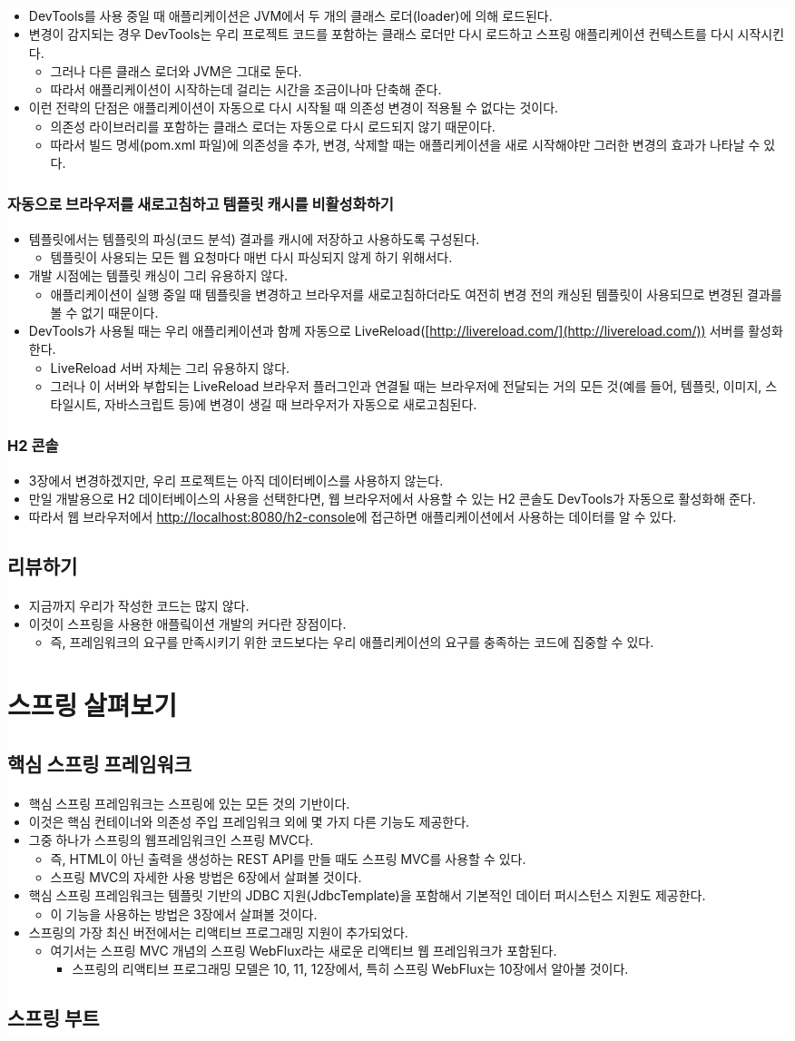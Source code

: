- DevTools를 사용 중일 때 애플리케이션은 JVM에서 두 개의 클래스 로더(loader)에 의해 로드된다.
- 변경이 감지되는 경우 DevTools는 우리 프로젝트 코드를 포함하는 클래스 로더만 다시 로드하고 스프링 애플리케이션 컨텍스트를 다시 시작시킨다.
    - 그러나 다른 클래스 로더와 JVM은 그대로 둔다.
    - 따라서 애플리케이션이 시작하는데 걸리는 시간을 조금이나마 단축해 준다.
- 이런 전략의 단점은 애플리케이션이 자동으로 다시 시작될 때 의존성 변경이 적용될 수 없다는 것이다.
    - 의존성 라이브러리를 포함하는 클래스 로더는 자동으로 다시 로드되지 않기 때문이다.
    - 따라서 빌드 명세(pom.xml 파일)에 의존성을 추가, 변경, 삭제할 때는 애플리케이션을 새로 시작해야만 그러한 변경의 효과가 나타날 수 있다.

### 자동으로 브라우저를 새로고침하고 템플릿 캐시를 비활성화하기

- 템플릿에서는 템플릿의 파싱(코드 분석) 결과를 캐시에 저장하고 사용하도록 구성된다.
    - 템플릿이 사용되는 모든 웹 요청마다 매번 다시 파싱되지 않게 하기 위해서다.
- 개발 시점에는 템플릿 캐싱이 그리 유용하지 않다.
    - 애플리케이션이 실행 중일 때 템플릿을 변경하고 브라우저를 새로고침하더라도 여전히 변경 전의 캐싱된 템플릿이 사용되므로 변경된 결과를 볼 수 없기 때문이다.
- DevTools가 사용될 때는 우리 애플리케이션과 함께 자동으로 LiveReload([http://livereload.com/](http://livereload.com/)) 서버를 활성화한다.
    - LiveReload 서버 자체는 그리 유용하지 않다.
    - 그러나 이 서버와 부합되는 LiveReload 브라우저 플러그인과 연결될 때는 브라우저에 전달되는 거의 모든 것(예를 들어, 템플릿, 이미지, 스타일시트, 자바스크립트 등)에 변경이 생길 때 브라우저가 자동으로 새로고침된다.

### H2 콘솔

- 3장에서 변경하겠지만, 우리 프로젝트는 아직 데이터베이스를 사용하지 않는다.
- 만일 개발용으로 H2 데이터베이스의 사용을 선택한다면, 웹 브라우저에서 사용할 수 있는 H2 콘솔도 DevTools가 자동으로 활성화해 준다.
- 따라서 웹 브라우저에서 [http://localhost:8080/h2-console](http://localhost:8080/h2-console)에 접근하면 애플리케이션에서 사용하는 데이터를 알 수 있다.

## 리뷰하기

- 지금까지 우리가 작성한 코드는 많지 않다.
- 이것이 스프링을 사용한 애플맄이션 개발의 커다란 장점이다.
    - 즉, 프레임워크의 요구를 만족시키기 위한 코드보다는 우리 애플리케이션의 요구를 충족하는 코드에 집중할 수 있다.

# 스프링 살펴보기

## 핵심 스프링 프레임워크

- 핵심 스프링 프레임워크는 스프링에 있는 모든 것의 기반이다.
- 이것은 핵심 컨테이너와 의존성 주입 프레임워크 외에 몇 가지 다른 기능도 제공한다.
- 그중 하나가 스프링의 웹프레임워크인 스프링 MVC다.
    - 즉, HTML이 아닌 출력을 생성하는 REST API를 만들 때도 스프링 MVC를 사용할 수 있다.
    - 스프링 MVC의 자세한 사용 방법은 6장에서 살펴볼 것이다.
- 핵심 스프링 프레임워크는 템플릿 기반의 JDBC 지원(JdbcTemplate)을 포함해서 기본적인 데이터 퍼시스턴스 지원도 제공한다.
    - 이 기능을 사용하는 방법은 3장에서 살펴볼 것이다.
- 스프링의 가장 최신 버전에서는 리액티브 프로그래밍 지원이 추가되었다.
    - 여기서는 스프링 MVC 개념의 스프링 WebFlux라는 새로운 리액티브 웹 프레임워크가 포함된다.
        - 스프링의 리액티브 프로그래밍 모델은 10, 11, 12장에서, 특히 스프링 WebFlux는 10장에서 알아볼 것이다.

## 스프링 부트
